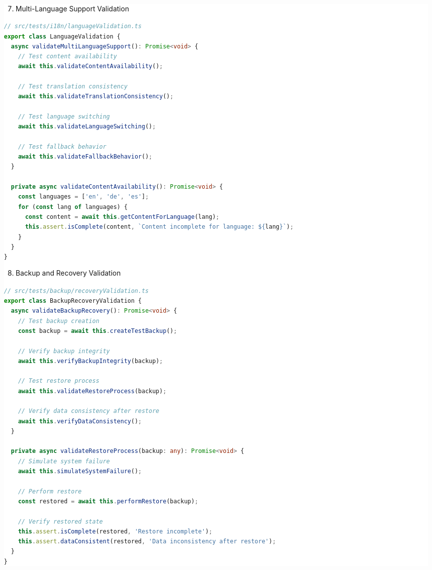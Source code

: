 
7. Multi-Language Support Validation
```typescript
// src/tests/i18n/languageValidation.ts
export class LanguageValidation {
  async validateMultiLanguageSupport(): Promise<void> {
    // Test content availability
    await this.validateContentAvailability();
    
    // Test translation consistency
    await this.validateTranslationConsistency();
    
    // Test language switching
    await this.validateLanguageSwitching();
    
    // Test fallback behavior
    await this.validateFallbackBehavior();
  }

  private async validateContentAvailability(): Promise<void> {
    const languages = ['en', 'de', 'es'];
    for (const lang of languages) {
      const content = await this.getContentForLanguage(lang);
      this.assert.isComplete(content, `Content incomplete for language: ${lang}`);
    }
  }
}
```

8. Backup and Recovery Validation
```typescript
// src/tests/backup/recoveryValidation.ts
export class BackupRecoveryValidation {
  async validateBackupRecovery(): Promise<void> {
    // Test backup creation
    const backup = await this.createTestBackup();
    
    // Verify backup integrity
    await this.verifyBackupIntegrity(backup);
    
    // Test restore process
    await this.validateRestoreProcess(backup);
    
    // Verify data consistency after restore
    await this.verifyDataConsistency();
  }

  private async validateRestoreProcess(backup: any): Promise<void> {
    // Simulate system failure
    await this.simulateSystemFailure();
    
    // Perform restore
    const restored = await this.performRestore(backup);
    
    // Verify restored state
    this.assert.isComplete(restored, 'Restore incomplete');
    this.assert.dataConsistent(restored, 'Data inconsistency after restore');
  }
}
```
